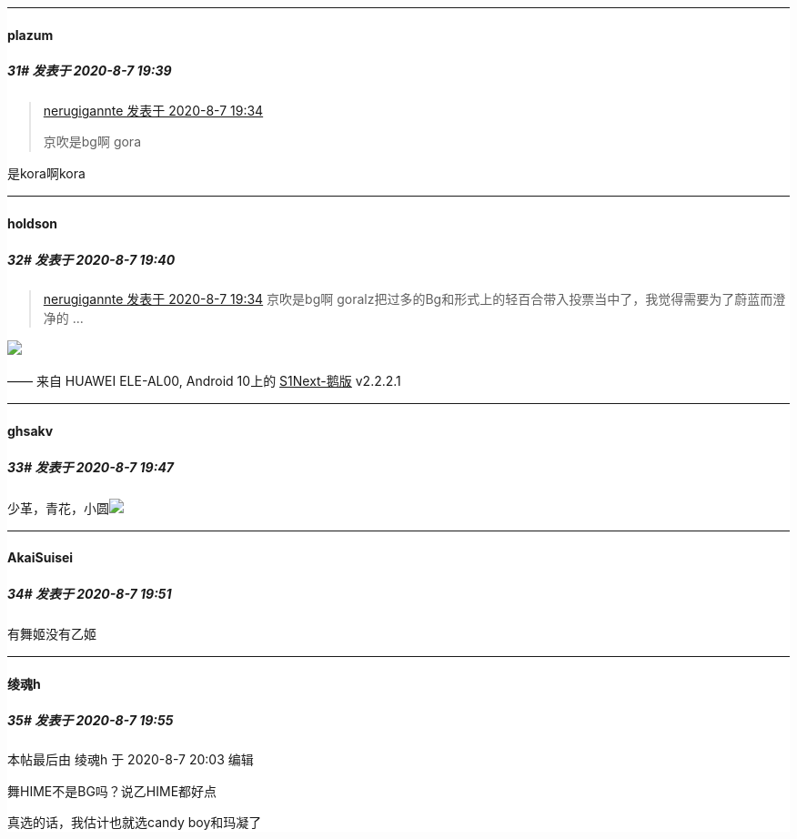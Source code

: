 
-----

####  plazum  
##### 31#       发表于 2020-8-7 19:39


<blockquote><a href="httphttps://bbs.saraba1st.com/2b/forum.php?mod=redirect&amp;goto=findpost&amp;pid=48352344&amp;ptid=1953623" target="_blank">nerugigannte 发表于 2020-8-7 19:34</a>

京吹是bg啊 gora</blockquote>
是kora啊kora


-----

####  holdson  
##### 32#       发表于 2020-8-7 19:40


<blockquote><a href="httphttps://bbs.saraba1st.com/2b/forum.php?mod=redirect&amp;goto=findpost&amp;pid=48352344&amp;ptid=1953623" target="_blank">nerugigannte 发表于 2020-8-7 19:34</a>
京吹是bg啊 goralz把过多的Bg和形式上的轻百合带入投票当中了，我觉得需要为了蔚蓝而澄净的 ...</blockquote>
<img src="https://static.saraba1st.com/image/smiley/face2017/075.png" referrerpolicy="no-referrer">

—— 来自 HUAWEI ELE-AL00, Android 10上的 [S1Next-鹅版](https://github.com/ykrank/S1-Next/releases) v2.2.2.1


-----

####  ghsakv  
##### 33#       发表于 2020-8-7 19:47


少革，青花，小圆<img src="https://static.saraba1st.com/image/smiley/face2017/072.png" referrerpolicy="no-referrer">


-----

####  AkaiSuisei  
##### 34#       发表于 2020-8-7 19:51


有舞姬没有乙姬


-----

####  绫魂h  
##### 35#       发表于 2020-8-7 19:55


 本帖最后由 绫魂h 于 2020-8-7 20:03 编辑 

舞HIME不是BG吗？说乙HIME都好点

真选的话，我估计也就选candy boy和玛凝了
